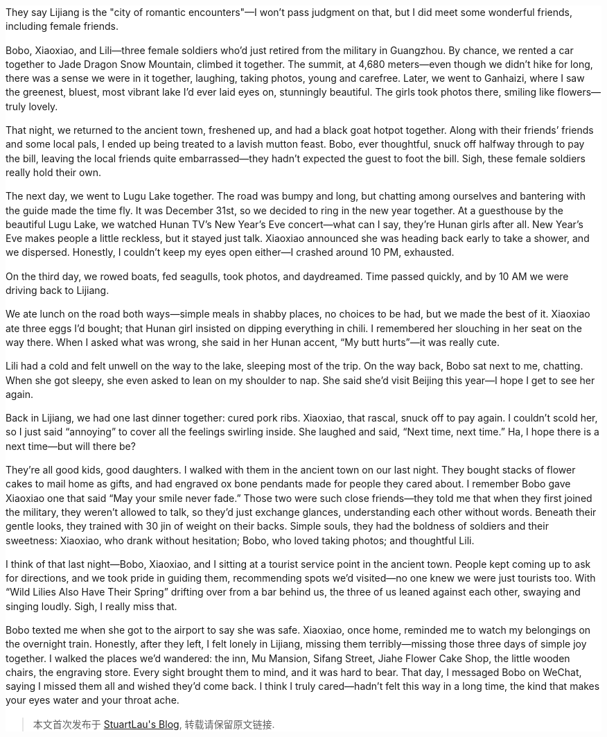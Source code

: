 They say Lijiang is the "city of romantic encounters"—I won’t pass judgment on that, but I did meet some wonderful friends, including female friends.

Bobo, Xiaoxiao, and Lili—three female soldiers who’d just retired from the military in Guangzhou. By chance, we rented a car together to Jade Dragon Snow Mountain, climbed it together. The summit, at 4,680 meters—even though we didn’t hike for long, there was a sense we were in it together, laughing, taking photos, young and carefree. Later, we went to Ganhaizi, where I saw the greenest, bluest, most vibrant lake I’d ever laid eyes on, stunningly beautiful. The girls took photos there, smiling like flowers—truly lovely.

That night, we returned to the ancient town, freshened up, and had a black goat hotpot together. Along with their friends’ friends and some local pals, I ended up being treated to a lavish mutton feast. Bobo, ever thoughtful, snuck off halfway through to pay the bill, leaving the local friends quite embarrassed—they hadn’t expected the guest to foot the bill. Sigh, these female soldiers really hold their own.

The next day, we went to Lugu Lake together. The road was bumpy and long, but chatting among ourselves and bantering with the guide made the time fly. It was December 31st, so we decided to ring in the new year together. At a guesthouse by the beautiful Lugu Lake, we watched Hunan TV’s New Year’s Eve concert—what can I say, they’re Hunan girls after all. New Year’s Eve makes people a little reckless, but it stayed just talk. Xiaoxiao announced she was heading back early to take a shower, and we dispersed. Honestly, I couldn’t keep my eyes open either—I crashed around 10 PM, exhausted.

On the third day, we rowed boats, fed seagulls, took photos, and daydreamed. Time passed quickly, and by 10 AM we were driving back to Lijiang.

We ate lunch on the road both ways—simple meals in shabby places, no choices to be had, but we made the best of it. Xiaoxiao ate three eggs I’d bought; that Hunan girl insisted on dipping everything in chili. I remembered her slouching in her seat on the way there. When I asked what was wrong, she said in her Hunan accent, “My butt hurts”—it was really cute.

Lili had a cold and felt unwell on the way to the lake, sleeping most of the trip. On the way back, Bobo sat next to me, chatting. When she got sleepy, she even asked to lean on my shoulder to nap. She said she’d visit Beijing this year—I hope I get to see her again.

Back in Lijiang, we had one last dinner together: cured pork ribs. Xiaoxiao, that rascal, snuck off to pay again. I couldn’t scold her, so I just said “annoying” to cover all the feelings swirling inside. She laughed and said, “Next time, next time.” Ha, I hope there is a next time—but will there be?

They’re all good kids, good daughters. I walked with them in the ancient town on our last night. They bought stacks of flower cakes to mail home as gifts, and had engraved ox bone pendants made for people they cared about. I remember Bobo gave Xiaoxiao one that said “May your smile never fade.” Those two were such close friends—they told me that when they first joined the military, they weren’t allowed to talk, so they’d just exchange glances, understanding each other without words. Beneath their gentle looks, they trained with 30 jin of weight on their backs. Simple souls, they had the boldness of soldiers and their sweetness: Xiaoxiao, who drank without hesitation; Bobo, who loved taking photos; and thoughtful Lili.

I think of that last night—Bobo, Xiaoxiao, and I sitting at a tourist service point in the ancient town. People kept coming up to ask for directions, and we took pride in guiding them, recommending spots we’d visited—no one knew we were just tourists too. With “Wild Lilies Also Have Their Spring” drifting over from a bar behind us, the three of us leaned against each other, swaying and singing loudly. Sigh, I really miss that.

Bobo texted me when she got to the airport to say she was safe. Xiaoxiao, once home, reminded me to watch my belongings on the overnight train. Honestly, after they left, I felt lonely in Lijiang, missing them terribly—missing those three days of simple joy together. I walked the places we’d wandered: the inn, Mu Mansion, Sifang Street, Jiahe Flower Cake Shop, the little wooden chairs, the engraving store. Every sight brought them to mind, and it was hard to bear. That day, I messaged Bobo on WeChat, saying I missed them all and wished they’d come back. I think I truly cared—hadn’t felt this way in a long time, the kind that makes your eyes water and your throat ache.


> 本文首次发布于 [StuartLau's Blog](https://stuartlau.github.io), 转载请保留原文链接.
